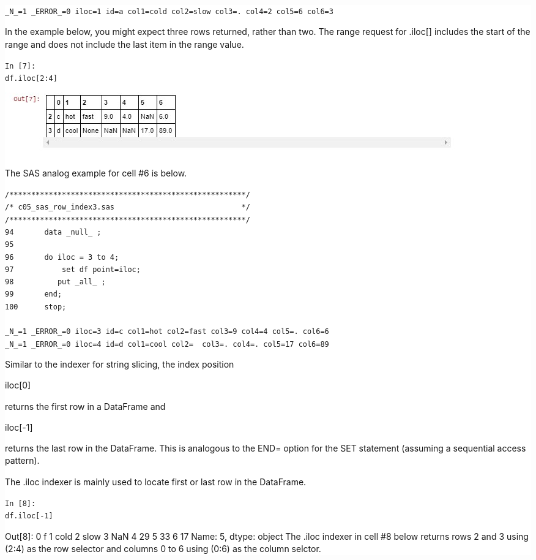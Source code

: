     _N_=1 _ERROR_=0 iloc=1 id=a col1=cold col2=slow col3=. col4=2 col5=6 col6=3
In the example below, you might expect three rows returned, rather than two. The range request for .iloc[] includes the start of the range and does not include the last item in the range value.

```
In [7]:
df.iloc[2:4]

```

![](./images_5/2.jpg)

The SAS analog example for cell #6 is below.

    /******************************************************/
    /* c05_sas_row_index3.sas                             */
    /******************************************************/
    94       data _null_ ;
    95       
    96       do iloc = 3 to 4;
    97           set df point=iloc;
    98          put _all_ ;
    99       end;
    100      stop;

    _N_=1 _ERROR_=0 iloc=3 id=c col1=hot col2=fast col3=9 col4=4 col5=. col6=6
    _N_=1 _ERROR_=0 iloc=4 id=d col1=cool col2=  col3=. col4=. col5=17 col6=89
Similar to the indexer for string slicing, the index position

iloc[0]

returns the first row in a DataFrame and

iloc[-1]

returns the last row in the DataFrame. This is analogous to the END= option for the SET statement (assuming a sequential access pattern).

The .iloc indexer is mainly used to locate first or last row in the DataFrame.

```
In [8]:
df.iloc[-1]
```

Out[8]:
0       f
1    cold
2    slow
3     NaN
4      29
5      33
6      17
Name: 5, dtype: object
The .iloc indexer in cell #8 below returns rows 2 and 3 using (2:4) as the row selector and columns 0 to 6 using (0:6) as the column selctor.
